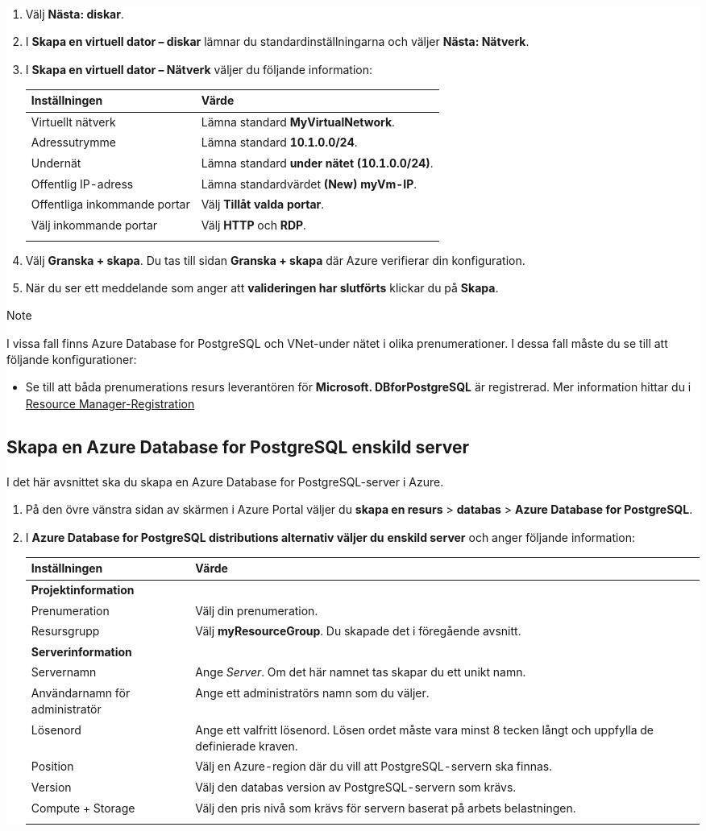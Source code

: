 1. Välj **Nästa: diskar**.

1. I **Skapa en virtuell dator – diskar** lämnar du standardinställningarna och väljer **Nästa: Nätverk**.

1. I **Skapa en virtuell dator – Nätverk** väljer du följande information:

    | Inställningen | Värde |
    | ------- | ----- |
    | Virtuellt nätverk | Lämna standard **MyVirtualNetwork**.  |
    | Adressutrymme | Lämna standard **10.1.0.0/24**.|
    | Undernät | Lämna standard **under nätet (10.1.0.0/24)**.|
    | Offentlig IP-adress | Lämna standardvärdet **(New) myVm-IP**. |
    | Offentliga inkommande portar | Välj **Tillåt valda portar**. |
    | Välj inkommande portar | Välj **HTTP** och **RDP**.|
    |||


1. Välj **Granska + skapa**. Du tas till sidan **Granska + skapa** där Azure verifierar din konfiguration.

1. När du ser ett meddelande som anger att **valideringen har slutförts** klickar du på **Skapa**.

> [!NOTE]
> I vissa fall finns Azure Database for PostgreSQL och VNet-under nätet i olika prenumerationer. I dessa fall måste du se till att följande konfigurationer:
> - Se till att båda prenumerations resurs leverantören för **Microsoft. DBforPostgreSQL** är registrerad. Mer information hittar du i [Resource Manager-Registration][resource-manager-portal]

## <a name="create-an-azure-database-for-postgresql-single-server"></a>Skapa en Azure Database for PostgreSQL enskild server

I det här avsnittet ska du skapa en Azure Database for PostgreSQL-server i Azure. 

1. På den övre vänstra sidan av skärmen i Azure Portal väljer du **skapa en resurs**  >  **databas**  >  **Azure Database for PostgreSQL**.

1. I **Azure Database for PostgreSQL distributions alternativ väljer du** **enskild server** och anger följande information:

    | Inställningen | Värde |
    | ------- | ----- |
    | **Projektinformation** | |
    | Prenumeration | Välj din prenumeration. |
    | Resursgrupp | Välj **myResourceGroup**. Du skapade det i föregående avsnitt.|
    | **Serverinformation** |  |
    |Servernamn  | Ange *Server*. Om det här namnet tas skapar du ett unikt namn.|
    | Användarnamn för administratör| Ange ett administratörs namn som du väljer. |
    | Lösenord | Ange ett valfritt lösenord. Lösen ordet måste vara minst 8 tecken långt och uppfylla de definierade kraven. |
    | Position | Välj en Azure-region där du vill att PostgreSQL-servern ska finnas. |
    |Version  | Välj den databas version av PostgreSQL-servern som krävs.|
    | Compute + Storage| Välj den pris nivå som krävs för servern baserat på arbets belastningen. |
    |||
 

[resource-manager-portal]: ../azure-resource-manager/management/resource-providers-and-types.md